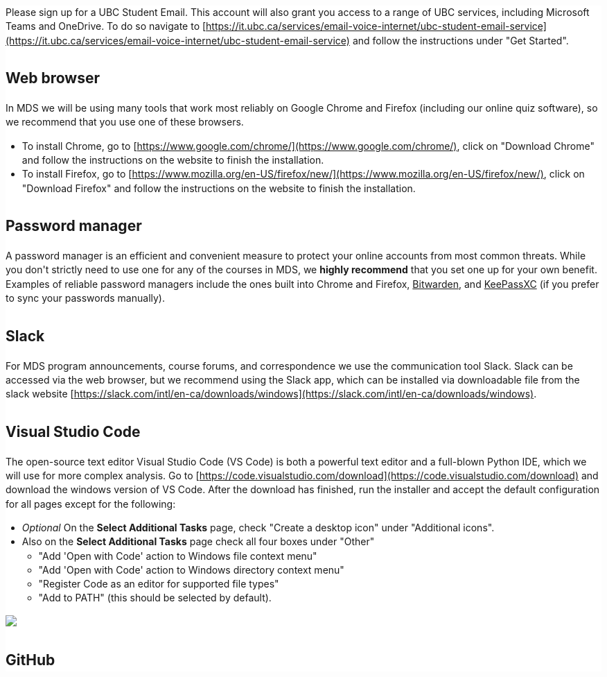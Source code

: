 Please sign up for a UBC Student Email. This account will also grant you access to a range of UBC services, including Microsoft Teams and OneDrive. To do so navigate to [https://it.ubc.ca/services/email-voice-internet/ubc-student-email-service](https://it.ubc.ca/services/email-voice-internet/ubc-student-email-service) and follow the instructions under "Get Started". 

## Web browser

In MDS we will be using many tools that work most reliably on Google Chrome and Firefox (including our online quiz software), so we recommend that you use one of these browsers.

- To install Chrome, go to [https://www.google.com/chrome/](https://www.google.com/chrome/), click on "Download Chrome" and follow the instructions on the website to finish the installation.
- To install Firefox, go to [https://www.mozilla.org/en-US/firefox/new/](https://www.mozilla.org/en-US/firefox/new/), click on "Download Firefox" and follow the instructions on the website to finish the installation.

## Password manager

A password manager is an efficient and convenient measure to protect your online accounts from most common threats. While you don't strictly need to use one for any of the courses in MDS, we **highly recommend** that you set one up for your own benefit. Examples of reliable password managers include the ones built into Chrome and Firefox, [Bitwarden](https://bitwarden.com/), and [KeePassXC](https://keepassxc.org/) (if you prefer to sync your passwords manually).

## Slack

For MDS program announcements, course forums, and correspondence we use the communication tool Slack. Slack can be accessed via the web browser, but we recommend using the Slack app, which can be installed via downloadable file from the slack website [https://slack.com/intl/en-ca/downloads/windows](https://slack.com/intl/en-ca/downloads/windows).


## Visual Studio Code

The open-source text editor Visual Studio Code (VS Code) is both a powerful text editor and a full-blown Python IDE, which we will use for more complex analysis. Go to [https://code.visualstudio.com/download](https://code.visualstudio.com/download) and download the windows version of VS Code. After the download has finished, run the installer and accept the default configuration for all pages except for the following:

- *Optional* On the **Select Additional Tasks** page, check "Create a desktop icon" under "Additional icons".
- Also on the **Select Additional Tasks** page check all four boxes under "Other"
    - "Add 'Open with Code' action to Windows file context menu"
    - "Add 'Open with Code' action to Windows directory context menu"
    - "Register Code as an editor for supported file types"
    - "Add to PATH" (this should be selected by default).

![](/resources_pages/imgs/vs_code.png)

## GitHub
